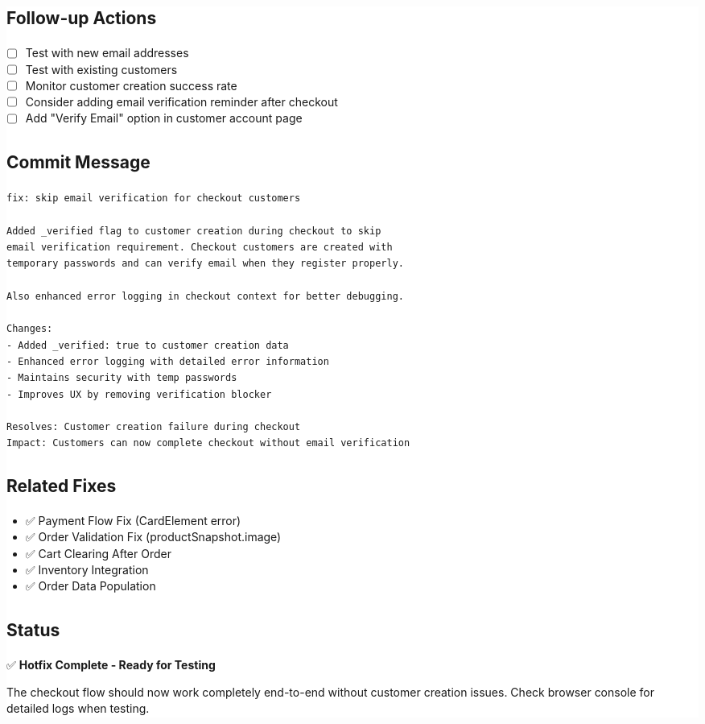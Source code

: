 ## **Follow-up Actions**
- [ ] Test with new email addresses
- [ ] Test with existing customers
- [ ] Monitor customer creation success rate
- [ ] Consider adding email verification reminder after checkout
- [ ] Add "Verify Email" option in customer account page

## **Commit Message**
```
fix: skip email verification for checkout customers

Added _verified flag to customer creation during checkout to skip
email verification requirement. Checkout customers are created with
temporary passwords and can verify email when they register properly.

Also enhanced error logging in checkout context for better debugging.

Changes:
- Added _verified: true to customer creation data
- Enhanced error logging with detailed error information
- Maintains security with temp passwords
- Improves UX by removing verification blocker

Resolves: Customer creation failure during checkout
Impact: Customers can now complete checkout without email verification
```

## **Related Fixes**
- ✅ Payment Flow Fix (CardElement error)
- ✅ Order Validation Fix (productSnapshot.image)
- ✅ Cart Clearing After Order
- ✅ Inventory Integration
- ✅ Order Data Population

## **Status**
✅ **Hotfix Complete - Ready for Testing**

The checkout flow should now work completely end-to-end without customer creation issues. Check browser console for detailed logs when testing.

